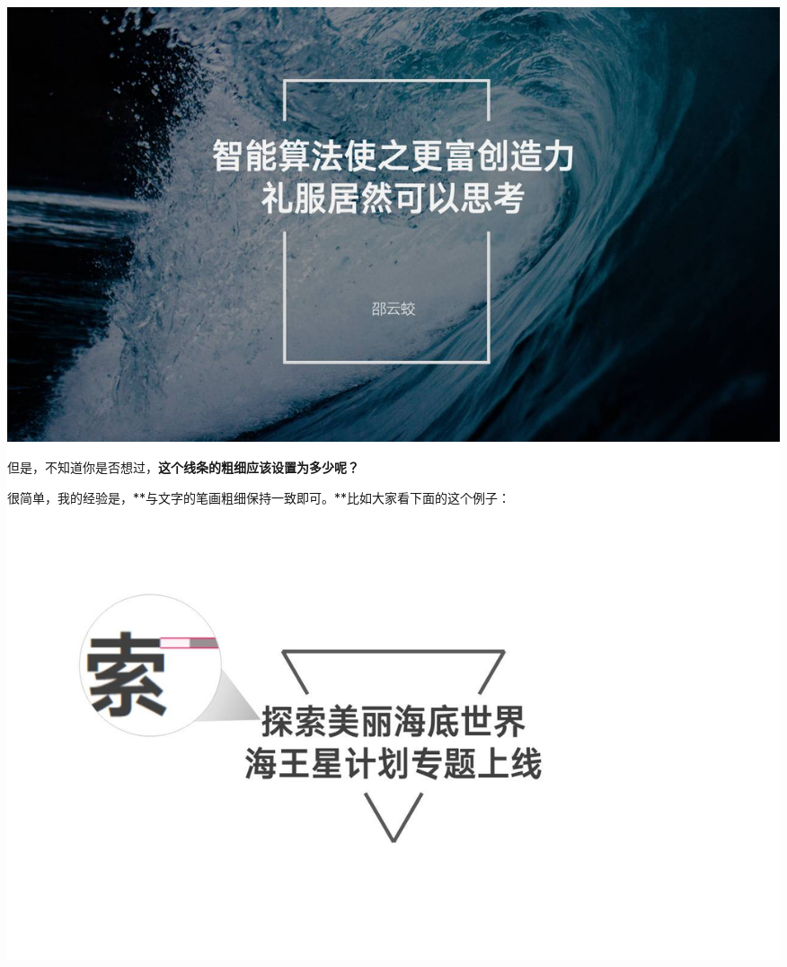 ![image-201803191459312](../assets/image-201803191459312.png)

但是，不知道你是否想过，**这个线条的粗细应该设置为多少呢？**

很简单，我的经验是，**与文字的笔画粗细保持一致即可。**比如大家看下面的这个例子：

![image-201803191459430](../assets/image-201803191459430.png)
